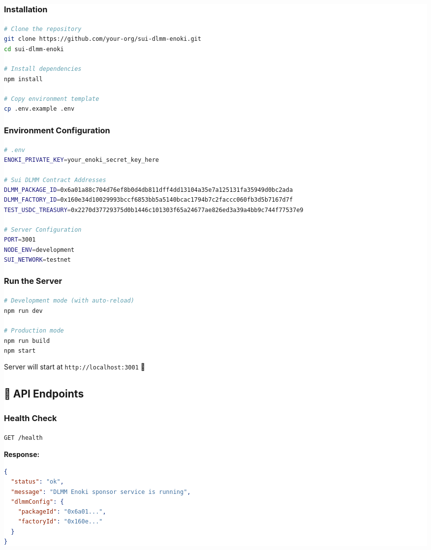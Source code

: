 ### Installation

```bash
# Clone the repository
git clone https://github.com/your-org/sui-dlmm-enoki.git
cd sui-dlmm-enoki

# Install dependencies
npm install

# Copy environment template
cp .env.example .env
```

### Environment Configuration

```bash
# .env
ENOKI_PRIVATE_KEY=your_enoki_secret_key_here

# Sui DLMM Contract Addresses
DLMM_PACKAGE_ID=0x6a01a88c704d76ef8b0d4db811dff4dd13104a35e7a125131fa35949d0bc2ada
DLMM_FACTORY_ID=0x160e34d10029993bccf6853bb5a5140bcac1794b7c2faccc060fb3d5b7167d7f
TEST_USDC_TREASURY=0x2270d37729375d0b1446c101303f65a24677ae826ed3a39a4bb9c744f77537e9

# Server Configuration
PORT=3001
NODE_ENV=development
SUI_NETWORK=testnet
```

### Run the Server

```bash
# Development mode (with auto-reload)
npm run dev

# Production mode
npm run build
npm start
```

Server will start at `http://localhost:3001` 🎉

## 📡 **API Endpoints**

### Health Check
```http
GET /health
```

**Response:**
```json
{
  "status": "ok",
  "message": "DLMM Enoki sponsor service is running",
  "dlmmConfig": {
    "packageId": "0x6a01...",
    "factoryId": "0x160e..."
  }
}
```
